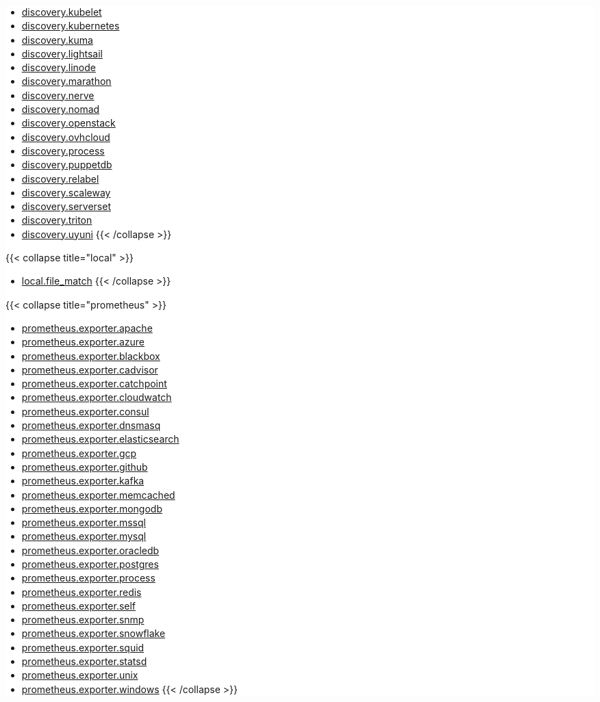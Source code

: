 - [discovery.kubelet](../components/discovery/discovery.kubelet)
- [discovery.kubernetes](../components/discovery/discovery.kubernetes)
- [discovery.kuma](../components/discovery/discovery.kuma)
- [discovery.lightsail](../components/discovery/discovery.lightsail)
- [discovery.linode](../components/discovery/discovery.linode)
- [discovery.marathon](../components/discovery/discovery.marathon)
- [discovery.nerve](../components/discovery/discovery.nerve)
- [discovery.nomad](../components/discovery/discovery.nomad)
- [discovery.openstack](../components/discovery/discovery.openstack)
- [discovery.ovhcloud](../components/discovery/discovery.ovhcloud)
- [discovery.process](../components/discovery/discovery.process)
- [discovery.puppetdb](../components/discovery/discovery.puppetdb)
- [discovery.relabel](../components/discovery/discovery.relabel)
- [discovery.scaleway](../components/discovery/discovery.scaleway)
- [discovery.serverset](../components/discovery/discovery.serverset)
- [discovery.triton](../components/discovery/discovery.triton)
- [discovery.uyuni](../components/discovery/discovery.uyuni)
{{< /collapse >}}

{{< collapse title="local" >}}
- [local.file_match](../components/local/local.file_match)
{{< /collapse >}}

{{< collapse title="prometheus" >}}
- [prometheus.exporter.apache](../components/prometheus/prometheus.exporter.apache)
- [prometheus.exporter.azure](../components/prometheus/prometheus.exporter.azure)
- [prometheus.exporter.blackbox](../components/prometheus/prometheus.exporter.blackbox)
- [prometheus.exporter.cadvisor](../components/prometheus/prometheus.exporter.cadvisor)
- [prometheus.exporter.catchpoint](../components/prometheus/prometheus.exporter.catchpoint)
- [prometheus.exporter.cloudwatch](../components/prometheus/prometheus.exporter.cloudwatch)
- [prometheus.exporter.consul](../components/prometheus/prometheus.exporter.consul)
- [prometheus.exporter.dnsmasq](../components/prometheus/prometheus.exporter.dnsmasq)
- [prometheus.exporter.elasticsearch](../components/prometheus/prometheus.exporter.elasticsearch)
- [prometheus.exporter.gcp](../components/prometheus/prometheus.exporter.gcp)
- [prometheus.exporter.github](../components/prometheus/prometheus.exporter.github)
- [prometheus.exporter.kafka](../components/prometheus/prometheus.exporter.kafka)
- [prometheus.exporter.memcached](../components/prometheus/prometheus.exporter.memcached)
- [prometheus.exporter.mongodb](../components/prometheus/prometheus.exporter.mongodb)
- [prometheus.exporter.mssql](../components/prometheus/prometheus.exporter.mssql)
- [prometheus.exporter.mysql](../components/prometheus/prometheus.exporter.mysql)
- [prometheus.exporter.oracledb](../components/prometheus/prometheus.exporter.oracledb)
- [prometheus.exporter.postgres](../components/prometheus/prometheus.exporter.postgres)
- [prometheus.exporter.process](../components/prometheus/prometheus.exporter.process)
- [prometheus.exporter.redis](../components/prometheus/prometheus.exporter.redis)
- [prometheus.exporter.self](../components/prometheus/prometheus.exporter.self)
- [prometheus.exporter.snmp](../components/prometheus/prometheus.exporter.snmp)
- [prometheus.exporter.snowflake](../components/prometheus/prometheus.exporter.snowflake)
- [prometheus.exporter.squid](../components/prometheus/prometheus.exporter.squid)
- [prometheus.exporter.statsd](../components/prometheus/prometheus.exporter.statsd)
- [prometheus.exporter.unix](../components/prometheus/prometheus.exporter.unix)
- [prometheus.exporter.windows](../components/prometheus/prometheus.exporter.windows)
{{< /collapse >}}
